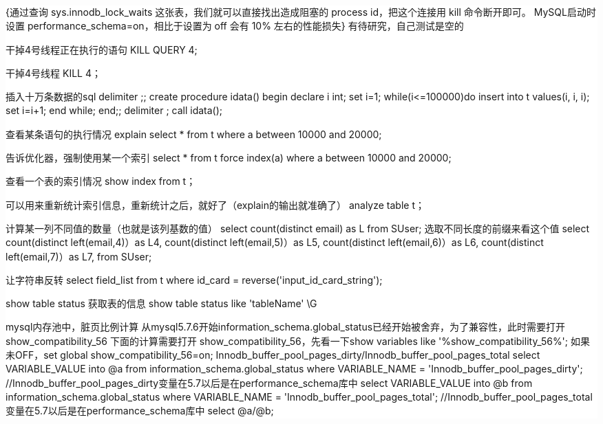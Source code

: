 {通过查询 sys.innodb_lock_waits 这张表，我们就可以直接找出造成阻塞的 process id，把这个连接用 kill 命令断开即可。
MySQL启动时设置 performance_schema=on，相比于设置为 off 会有 10% 左右的性能损失} 有待研究，自己测试是空的

干掉4号线程正在执行的语句
KILL QUERY 4;

干掉4号线程
KILL 4；

插入十万条数据的sql
delimiter ;;
create procedure idata()
begin
  declare i int;
  set i=1;
  while(i<=100000)do
    insert into t values(i, i, i);
    set i=i+1;
  end while;
end;;
delimiter ;
call idata();

查看某条语句的执行情况
explain select * from t where a between 10000 and 20000;

告诉优化器，强制使用某一个索引
select * from t force index(a) where a between 10000 and 20000;

查看一个表的索引情况
show index from t；

可以用来重新统计索引信息，重新统计之后，就好了（explain的输出就准确了）
analyze table t；

计算某一列不同值的数量（也就是该列基数的值）
select count(distinct email) as L from SUser;
选取不同长度的前缀来看这个值
select 
  count(distinct left(email,4)）as L4,
  count(distinct left(email,5)）as L5,
  count(distinct left(email,6)）as L6,
  count(distinct left(email,7)）as L7,
from SUser;

让字符串反转
select field_list from t where id_card = reverse('input_id_card_string');

show table status 获取表的信息
show table status like 'tableName' \G

mysql内存池中，脏页比例计算
从mysql5.7.6开始information_schema.global_status已经开始被舍弃，为了兼容性，此时需要打开 show_compatibility_56
下面的计算需要打开 show_compatibility_56，先看一下show variables like '%show_compatibility_56%'; 如果未OFF，set global show_compatibility_56=on;
Innodb_buffer_pool_pages_dirty/Innodb_buffer_pool_pages_total 
select VARIABLE_VALUE into @a from information_schema.global_status where VARIABLE_NAME = 'Innodb_buffer_pool_pages_dirty';  //Innodb_buffer_pool_pages_dirty变量在5.7以后是在performance_schema库中
select VARIABLE_VALUE into @b from information_schema.global_status where VARIABLE_NAME = 'Innodb_buffer_pool_pages_total';  //Innodb_buffer_pool_pages_total变量在5.7以后是在performance_schema库中
select @a/@b;
